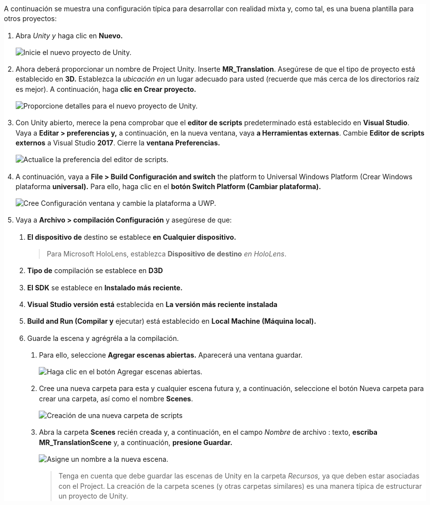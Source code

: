 A continuación se muestra una configuración típica para desarrollar con realidad mixta y, como tal, es una buena plantilla para otros proyectos:

1.  Abra *Unity y* haga clic en **Nuevo.** 

    ![Inicie el nuevo proyecto de Unity.](images/AzureLabs-Lab1-08.png)

2.  Ahora deberá proporcionar un nombre de Project Unity. Inserte **MR_Translation**. Asegúrese de que el tipo de proyecto está establecido en **3D.** Establezca la *ubicación en* un lugar adecuado para usted (recuerde que más cerca de los directorios raíz es mejor). A continuación, haga **clic en Crear proyecto.**

    ![Proporcione detalles para el nuevo proyecto de Unity.](images/AzureLabs-Lab1-09.png)

3.  Con Unity abierto, merece la pena comprobar que el **editor de scripts** predeterminado está establecido en **Visual Studio**. Vaya a **Editar > preferencias y,** a continuación, en la nueva ventana, vaya **a Herramientas externas**. Cambie **Editor de scripts externos** a Visual Studio **2017**. Cierre la **ventana Preferencias.**

    ![Actualice la preferencia del editor de scripts.](images/AzureLabs-Lab1-10.png)

4.  A continuación, vaya a **File > Build Configuración and switch** the platform to Universal Windows Platform (Crear Windows plataforma **universal).** Para ello, haga clic en el **botón Switch Platform (Cambiar plataforma).**

    ![Cree Configuración ventana y cambie la plataforma a UWP.](images/AzureLabs-Lab1-11.png)

5.  Vaya a **Archivo > compilación Configuración** y asegúrese de que:

    1. **El dispositivo de** destino se establece **en Cualquier dispositivo.**

        > Para Microsoft HoloLens, establezca **Dispositivo de destino** *en HoloLens*.

    2. **Tipo de** compilación se establece en **D3D**
    3. **El SDK** se establece en **Instalado más reciente.**
    4. **Visual Studio versión está** establecida en **La versión más reciente instalada**
    5. **Build and Run (Compilar y** ejecutar) está establecido en **Local Machine (Máquina local).**
    6. Guarde la escena y agrégréla a la compilación.

        1. Para ello, seleccione **Agregar escenas abiertas.** Aparecerá una ventana guardar.

            ![Haga clic en el botón Agregar escenas abiertas.](images/AzureLabs-Lab1-12.png)

        2. Cree una nueva carpeta para esta y cualquier  escena futura y, a continuación, seleccione el botón Nueva carpeta para crear una carpeta, así como el nombre **Scenes**.

            ![Creación de una nueva carpeta de scripts](images/AzureLabs-Lab1-13.png)

        3. Abra la carpeta **Scenes** recién creada y, a continuación, en el campo *Nombre* de archivo : texto, **escriba MR_TranslationScene** y, a continuación, **presione Guardar.**

            ![Asigne un nombre a la nueva escena.](images/AzureLabs-Lab1-14.png)

            > Tenga en cuenta que debe guardar las escenas de Unity en la carpeta *Recursos,* ya que deben estar asociadas con el Project. La creación de la carpeta scenes (y otras carpetas similares) es una manera típica de estructurar un proyecto de Unity.
